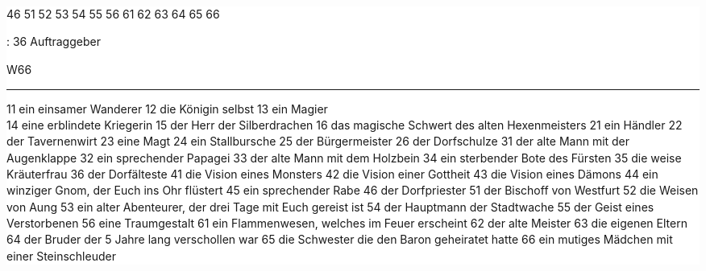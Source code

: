  46
 51
 52
 53
 54
 55
 56
 61
 62
 63
 64
 65
 66


: 36 Auftraggeber

 W66                             
----- -----------------------------------------------------------
 11   ein einsamer Wanderer
 12   die Königin selbst
 13   ein Magier   
 14   eine erblindete Kriegerin
 15   der Herr der Silberdrachen
 16   das magische Schwert des alten Hexenmeisters
 21   ein Händler
 22   der Tavernenwirt
 23   eine Magt
 24   ein Stallbursche
 25   der Bürgermeister
 26   der Dorfschulze
 31   der alte Mann mit der Augenklappe
 32   ein sprechender Papagei
 33   der alte Mann mit dem Holzbein
 34   ein sterbender Bote des Fürsten
 35   die weise Kräuterfrau
 36   der Dorfälteste
 41   die Vision eines Monsters
 42   die Vision einer Gottheit
 43   die Vision eines Dämons
 44   ein winziger Gnom, der Euch ins Ohr flüstert
 45   ein sprechender Rabe
 46   der Dorfpriester
 51   der Bischoff von Westfurt
 52   die Weisen von Aung
 53   ein alter Abenteurer, der drei Tage mit Euch gereist ist
 54   der Hauptmann der Stadtwache
 55   der Geist eines Verstorbenen
 56   eine Traumgestalt
 61   ein Flammenwesen, welches im Feuer erscheint
 62   der alte Meister
 63   die eigenen Eltern
 64   der Bruder der 5 Jahre lang verschollen war
 65   die Schwester die den Baron geheiratet hatte
 66   ein mutiges Mädchen mit einer Steinschleuder

